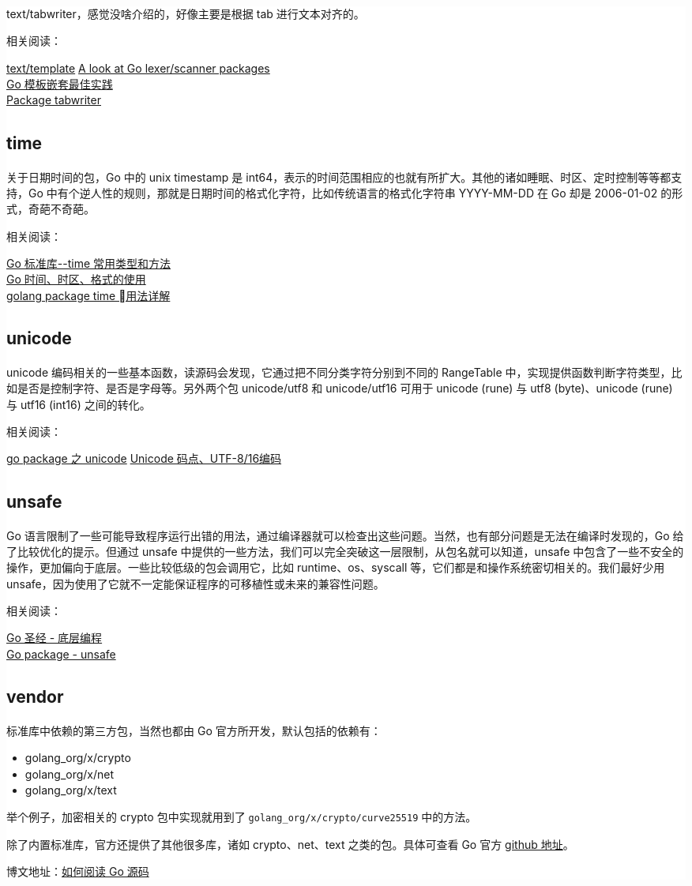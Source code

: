 text/tabwriter，感觉没啥介绍的，好像主要是根据 tab 进行文本对齐的。

相关阅读：

[text/template](https://golang.org/pkg/text/template/)
[A look at Go lexer/scanner packages](https://arslan.io/2015/10/12/a-look-at-go-lexerscanner-packages/)  
[Go 模板嵌套最佳实践](https://colobu.com/2016/10/09/Go-embedded-template-best-practices/)  
[Package tabwriter](https://golang.org/pkg/text/tabwriter/)

## time

关于日期时间的包，Go 中的 unix timestamp 是 int64，表示的时间范围相应的也就有所扩大。其他的诸如睡眠、时区、定时控制等等都支持，Go 中有个逆人性的规则，那就是日期时间的格式化字符，比如传统语言的格式化字符串 YYYY-MM-DD 在 Go 却是 2006-01-02 的形式，奇葩不奇葩。

相关阅读：

[Go 标准库--time 常用类型和方法](https://shockerli.net/post/golang-pkg-time/)  
[Go 时间、时区、格式的使用](https://blog.csdn.net/qq_26981997/article/details/53454606)  
[golang package time 用法详解](https://juejin.im/post/5ae32a8651882567105f7dd3)  

## unicode

unicode 编码相关的一些基本函数，读源码会发现，它通过把不同分类字符分别到不同的 RangeTable 中，实现提供函数判断字符类型，比如是否是控制字符、是否是字母等。另外两个包 unicode/utf8 和 unicode/utf16 可用于 unicode (rune) 与 utf8 (byte)、unicode (rune) 与 utf16 (int16) 之间的转化。

相关阅读：

[go package 之 unicode](https://golang.org/pkg/unicode/)
[Unicode 码点、UTF-8/16编码](https://books.studygolang.com/The-Golang-Standard-Library-by-Example/chapter02/02.5.html)

## unsafe

Go 语言限制了一些可能导致程序运行出错的用法，通过编译器就可以检查出这些问题。当然，也有部分问题是无法在编译时发现的，Go 给了比较优化的提示。但通过 unsafe 中提供的一些方法，我们可以完全突破这一层限制，从包名就可以知道，unsafe 中包含了一些不安全的操作，更加偏向于底层。一些比较低级的包会调用它，比如 runtime、os、syscall 等，它们都是和操作系统密切相关的。我们最好少用 unsafe，因为使用了它就不一定能保证程序的可移植性或未来的兼容性问题。

相关阅读：

[Go 圣经 - 底层编程](https://books.studygolang.com/gopl-zh/ch13/ch13.html)  
[Go package - unsafe](https://golang.org/pkg/unsafe/)

## vendor

标准库中依赖的第三方包，当然也都由 Go 官方所开发，默认包括的依赖有：

- golang_org/x/crypto
- golang_org/x/net
- golang_org/x/text

举个例子，加密相关的 crypto 包中实现就用到了 `golang_org/x/crypto/curve25519` 中的方法。

除了内置标准库，官方还提供了其他很多库，诸如 crypto、net、text 之类的包。具体可查看 Go 官方 [github 地址](https://github.com/golang)。

博文地址：[如何阅读 Go 源码](https://www.poloxue.com/posts/2019-08-15-how-to-read-golang-source-code/)

